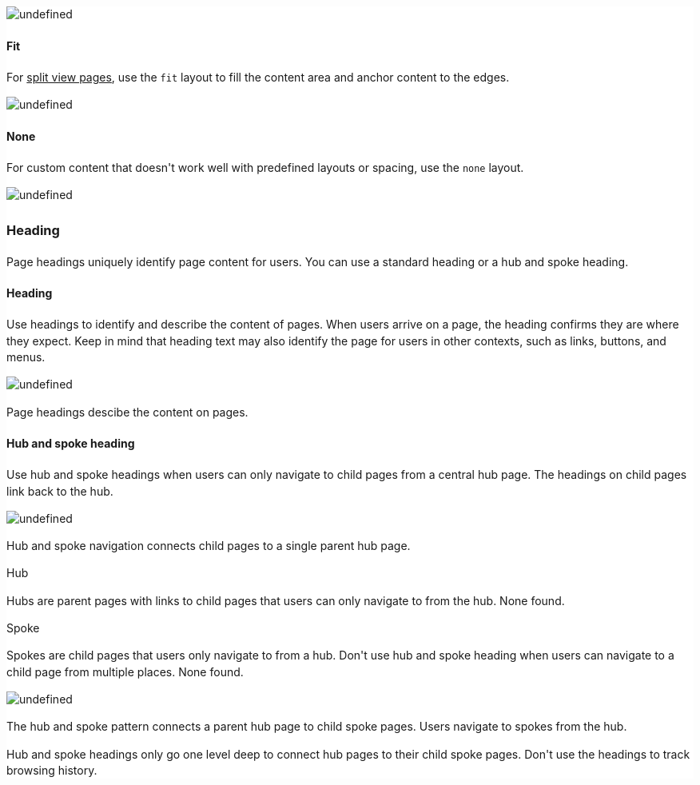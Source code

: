 ![undefined](https://sky.blackbaudcdn.net/skyuxapps/skyux/assets/img/guidelines/page/page-tabs-layout.cd00761effd67b07f9163f9dca6c9c52.png)

#### Fit

For [split view pages](/skyux/design/guidelines/page-layouts/split-view-page.md), use the `fit` layout to fill the content area and anchor content to the edges.

![undefined](https://sky.blackbaudcdn.net/skyuxapps/skyux/assets/img/guidelines/page/page-fit-layout.2deadebc41c1f7f0e8e8cc83f1aed4d0.png)

#### None

For custom content that doesn't work well with predefined layouts or spacing, use the `none` layout.

![undefined](https://sky.blackbaudcdn.net/skyuxapps/skyux/assets/img/guidelines/page/page-none-layout.4a100252343c541041581837fd7b9eb4.png)

### Heading

Page headings uniquely identify page content for users. You can use a standard heading or a hub and spoke heading.

#### Heading

Use headings to identify and describe the content of pages. When users arrive on a page, the heading confirms they are where they expect. Keep in mind that heading text may also identify the page for users in other contexts, such as links, buttons, and menus.

![undefined](https://sky.blackbaudcdn.net/skyuxapps/skyux/assets/img/guidelines/page/page-heading.62580a83a844948a6b1e8e75d4f4b406.png)

Page headings descibe the content on pages.

#### Hub and spoke heading

Use hub and spoke headings when users can only navigate to child pages from a central hub page. The headings on child pages link back to the hub.

![undefined](https://sky.blackbaudcdn.net/skyuxapps/skyux/assets/img/guidelines/page/hub-spoke.f706d1d121110c699ad87ab958a8d51c.png)

Hub and spoke navigation connects child pages to a single parent hub page.

Hub

Hubs are parent pages with links to child pages that users can only navigate to from the hub. None found.

Spoke

Spokes are child pages that users only navigate to from a hub. Don't use hub and spoke heading when users can navigate to a child page from multiple places. None found.

![undefined](https://sky.blackbaudcdn.net/skyuxapps/skyux/assets/img/guidelines/page/hub-spoke-diagram.4929796f70eeb8a3415c59e2ee377a42.png)

The hub and spoke pattern connects a parent hub page to child spoke pages. Users navigate to spokes from the hub.

Hub and spoke headings only go one level deep to connect hub pages to their child spoke pages. Don't use the headings to track browsing history.
